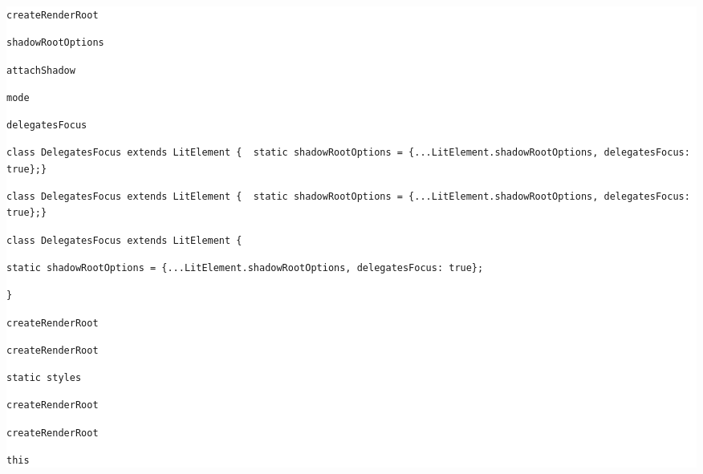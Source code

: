 ```
createRenderRoot
```

```
shadowRootOptions
```

```
attachShadow
```

```
mode
```

```
delegatesFocus
```

```
class DelegatesFocus extends LitElement {  static shadowRootOptions = {...LitElement.shadowRootOptions, delegatesFocus: true};}
```

```
class DelegatesFocus extends LitElement {  static shadowRootOptions = {...LitElement.shadowRootOptions, delegatesFocus: true};}
```

```
class DelegatesFocus extends LitElement {
```

```
static shadowRootOptions = {...LitElement.shadowRootOptions, delegatesFocus: true};
```

```
}
```

```
createRenderRoot
```

```
createRenderRoot
```

```
static styles
```

```
createRenderRoot
```

```
createRenderRoot
```

```
this
```
